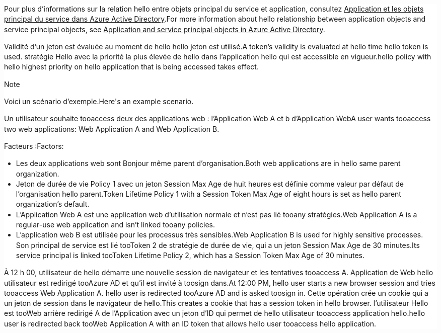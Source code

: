 <span data-ttu-id="46103-243">Pour plus d’informations sur la relation hello entre objets principal du service et application, consultez [Application et les objets principal du service dans Azure Active Directory](active-directory-application-objects.md).</span><span class="sxs-lookup"><span data-stu-id="46103-243">For more information about hello relationship between application objects and service principal objects, see [Application and service principal objects in Azure Active Directory](active-directory-application-objects.md).</span></span>

<span data-ttu-id="46103-244">Validité d’un jeton est évaluée au moment de hello hello jeton est utilisé.</span><span class="sxs-lookup"><span data-stu-id="46103-244">A token’s validity is evaluated at hello time hello token is used.</span></span> <span data-ttu-id="46103-245">stratégie Hello avec la priorité la plus élevée de hello dans l’application hello qui est accessible en vigueur.</span><span class="sxs-lookup"><span data-stu-id="46103-245">hello policy with hello highest priority on hello application that is being accessed takes effect.</span></span>

> [!NOTE]
> <span data-ttu-id="46103-246">Voici un scénario d’exemple.</span><span class="sxs-lookup"><span data-stu-id="46103-246">Here's an example scenario.</span></span>
>
> <span data-ttu-id="46103-247">Un utilisateur souhaite tooaccess deux des applications web : l’Application Web A et b d’Application Web</span><span class="sxs-lookup"><span data-stu-id="46103-247">A user wants tooaccess two web applications: Web Application A and Web Application B.</span></span>
> 
> <span data-ttu-id="46103-248">Facteurs :</span><span class="sxs-lookup"><span data-stu-id="46103-248">Factors:</span></span>
> * <span data-ttu-id="46103-249">Les deux applications web sont Bonjour même parent d’organisation.</span><span class="sxs-lookup"><span data-stu-id="46103-249">Both web applications are in hello same parent organization.</span></span>
> * <span data-ttu-id="46103-250">Jeton de durée de vie Policy 1 avec un jeton Session Max Age de huit heures est définie comme valeur par défaut de l’organisation hello parent.</span><span class="sxs-lookup"><span data-stu-id="46103-250">Token Lifetime Policy 1 with a Session Token Max Age of eight hours is set as hello parent organization’s default.</span></span>
> * <span data-ttu-id="46103-251">L’Application Web A est une application web d’utilisation normale et n’est pas lié tooany stratégies.</span><span class="sxs-lookup"><span data-stu-id="46103-251">Web Application A is a regular-use web application and isn’t linked tooany policies.</span></span>
> * <span data-ttu-id="46103-252">L’application web B est utilisée pour les processus très sensibles.</span><span class="sxs-lookup"><span data-stu-id="46103-252">Web Application B is used for highly sensitive processes.</span></span> <span data-ttu-id="46103-253">Son principal de service est lié tooToken 2 de stratégie de durée de vie, qui a un jeton Session Max Age de 30 minutes.</span><span class="sxs-lookup"><span data-stu-id="46103-253">Its service principal is linked tooToken Lifetime Policy 2, which has a Session Token Max Age of 30 minutes.</span></span>
>
> <span data-ttu-id="46103-254">À 12 h 00, utilisateur de hello démarre une nouvelle session de navigateur et les tentatives tooaccess A. Application de Web hello utilisateur est redirigé tooAzure AD et qu’il est invité à toosign dans.</span><span class="sxs-lookup"><span data-stu-id="46103-254">At 12:00 PM, hello user starts a new browser session and tries tooaccess Web Application A. hello user is redirected tooAzure AD and is asked toosign in.</span></span> <span data-ttu-id="46103-255">Cette opération crée un cookie qui a un jeton de session dans le navigateur de hello.</span><span class="sxs-lookup"><span data-stu-id="46103-255">This creates a cookie that has a session token in hello browser.</span></span> <span data-ttu-id="46103-256">l’utilisateur Hello est tooWeb arrière redirigé A de l’Application avec un jeton d’ID qui permet de hello utilisateur tooaccess application hello.</span><span class="sxs-lookup"><span data-stu-id="46103-256">hello user is redirected back tooWeb Application A with an ID token that allows hello user tooaccess hello application.</span></span>
>